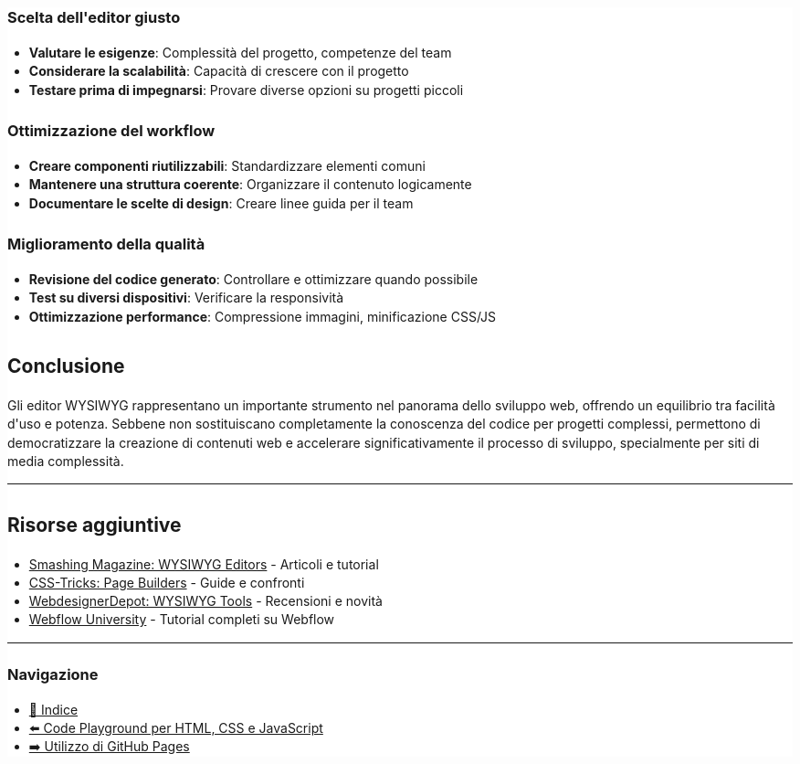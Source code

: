 ### Scelta dell'editor giusto
- **Valutare le esigenze**: Complessità del progetto, competenze del team
- **Considerare la scalabilità**: Capacità di crescere con il progetto
- **Testare prima di impegnarsi**: Provare diverse opzioni su progetti piccoli

### Ottimizzazione del workflow
- **Creare componenti riutilizzabili**: Standardizzare elementi comuni
- **Mantenere una struttura coerente**: Organizzare il contenuto logicamente
- **Documentare le scelte di design**: Creare linee guida per il team

### Miglioramento della qualità
- **Revisione del codice generato**: Controllare e ottimizzare quando possibile
- **Test su diversi dispositivi**: Verificare la responsività
- **Ottimizzazione performance**: Compressione immagini, minificazione CSS/JS

## Conclusione
Gli editor WYSIWYG rappresentano un importante strumento nel panorama dello sviluppo web, offrendo un equilibrio tra facilità d'uso e potenza. Sebbene non sostituiscano completamente la conoscenza del codice per progetti complessi, permettono di democratizzare la creazione di contenuti web e accelerare significativamente il processo di sviluppo, specialmente per siti di media complessità.

---

## Risorse aggiuntive
- [Smashing Magazine: WYSIWYG Editors](https://www.smashingmagazine.com/tag/wysiwyg/) - Articoli e tutorial
- [CSS-Tricks: Page Builders](https://css-tricks.com/tag/page-builders/) - Guide e confronti
- [WebdesignerDepot: WYSIWYG Tools](https://www.webdesignerdepot.com/tag/wysiwyg/) - Recensioni e novità
- [Webflow University](https://university.webflow.com/) - Tutorial completi su Webflow

---

### Navigazione
- [📑 Indice](<../README.md>)
- [⬅️ Code Playground per HTML, CSS e JavaScript](<09_Code_playground.md>)
- [➡️ Utilizzo di GitHub Pages](<11_GitHub_Pages.md>)